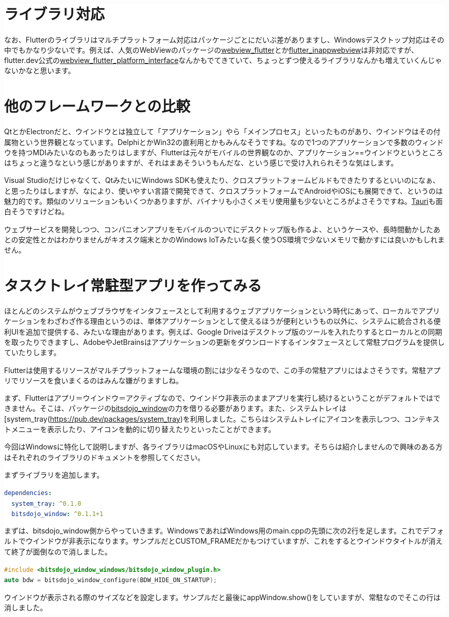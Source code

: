 ```sh /main/shell/platform/linux/BUILD.gn
```

# ライブラリ対応

なお、Flutterのライブラリはマルチプラットフォーム対応はパッケージごとにだいぶ差がありますし、Windowsデスクトップ対応はその中でもかなり少ないです。例えば、人気のWebViewのパッケージの[webview_flutter](https://pub.dev/packages/webview_flutter)とか[flutter_inappwebview](https://pub.dev/packages/flutter_inappwebview)は非対応ですが、flutter.dev公式の[webview_flutter_platform_interface](https://pub.dev/packages/webview_flutter_platform_interface)なんかもでてきていて、ちょっとずつ使えるライブラリなんかも増えていくんじゃないかなと思います。

# 他のフレームワークとの比較

QtとかElectronだと、ウインドウとは独立して「アプリケーション」やら「メインプロセス」といったものがあり、ウインドウはその付属物という世界観となっています。DelphiとかWin32の直利用とかもみんなそうですね。なので1つのアプリケーションで多数のウィンドウを持つMDIみたいなのもあったりはしますが、Flutterは元々がモバイルの世界観なのか、アプリケーション==ウインドウというところはちょっと違うなという感じがありますが、それはまあそういうもんだな、という感じで受け入れられそうな気はします。

Visual Studioだけじゃなくて、QtみたいにWindows SDKも使えたり、クロスプラットフォームビルドもできたりするといいのになぁ、と思ったりはしますが、なにより、使いやすい言語で開発できて、クロスプラットフォームでAndroidやiOSにも展開できて、というのは魅力的です。類似のソリューションもいくつかありますが、バイナリも小さくメモリ使用量も少ないところがよさそうですね。[Tauri](https://tauri.studio/docs/about/intro)も面白そうですけどね。

ウェブサービスを開発しつつ、コンパニオンアプリをモバイルのついでにデスクトップ版も作るよ、というケースや、長時間動かしたあとの安定性とかはわかりませんがキオスク端末とかのWindows IoTみたいな長く使うOS環境で少ないメモリで動かすには良いかもしれません。

# タスクトレイ常駐型アプリを作ってみる

ほとんどのシステムがウェブブラウザをインタフェースとして利用するウェブアプリケーションという時代にあって、ローカルでアプリケーションをわざわざ作る理由というのは、単体アプリケーションとして使えるほうが便利というもの以外に、システムに統合される便利UIを追加で提供する、みたいな理由があります。例えば、Google Driveはデスクトップ版のツールを入れたりするとローカルとの同期を取ったりできますし、AdobeやJetBrainsはアプリケーションの更新をダウンロードするインタフェースとして常駐プログラムを提供していたりします。

Flutterは使用するリソースがマルチプラットフォームな環境の割には少なそうなので、この手の常駐アプリにはよさそうです。常駐アプリでリソースを食いまくるのはみんな嫌がりますしね。

まず、Flutterはアプリ＝ウインドウ＝アクティブなので、ウインドウ非表示のままアプリを実行し続けるということがデフォルトではできません。そこは、パッケージの[bitsdojo_window](https://pub.dev/documentation/bitsdojo_window/latest/)の力を借りる必要があります。また、システムトレイは[system_tray(https://pub.dev/packages/system_tray)を利用しました。こちらはシステムトレイにアイコンを表示しつつ、コンテキストメニューを表示したり、アイコンを動的に切り替えたりといったことができます。

今回はWindowsに特化して説明しますが、各ライブラリはmacOSやLinuxにも対応しています。そちらは紹介しませんので興味のある方はそれぞれのライブラリのドキュメントを参照してください。

まずライブラリを追加します。

```yaml pubspec.yaml
dependencies:
  system_tray: ^0.1.0
  bitsdojo_window: ^0.1.1+1
```

まずは、bitsdojo_window側からやっていきます。WindowsであればWindows用のmain.cppの先頭に次の2行を足します。これでデフォルトでウインドウが非表示になります。サンプルだとCUSTOM_FRAMEだかもつけていますが、これをするとウインドウタイトルが消えて終了が面倒なので消しました。

```cpp windows/runner/main.cpp
#include <bitsdojo_window_windows/bitsdojo_window_plugin.h>
auto bdw = bitsdojo_window_configure(BDW_HIDE_ON_STARTUP);
```

ウインドウが表示される際のサイズなどを設定します。サンプルだと最後にappWindow.show()をしていますが、常駐なのでそこの行は消しました。
